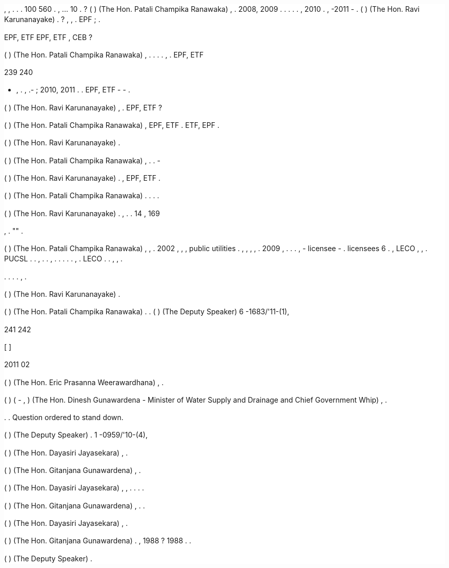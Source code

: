 , , . . . 100 560 . , ... 10 . ? ( ) (The Hon. Patali Champika Ranawaka) , . 2008, 2009 . . . . . , 2010 . , -2011 - . ( ) (The Hon. Ravi Karunanayake) . ? , , . EPF ; .

EPF, ETF EPF, ETF , CEB ?

( ) (The Hon. Patali Champika Ranawaka) , . . . . , . EPF, ETF

239 240

- , . , .- ; 2010, 2011 . . EPF, ETF - - .

( ) (The Hon. Ravi Karunanayake) , . EPF, ETF ?

( ) (The Hon. Patali Champika Ranawaka) , EPF, ETF . ETF, EPF .

( ) (The Hon. Ravi Karunanayake) .

( ) (The Hon. Patali Champika Ranawaka) , . . -

( ) (The Hon. Ravi Karunanayake) . , EPF, ETF .

( ) (The Hon. Patali Champika Ranawaka) . . . .

( ) (The Hon. Ravi Karunanayake) . , . . 14 , 169

, . "" .

( ) (The Hon. Patali Champika Ranawaka) , , . 2002 , , , public utilities . , , , , . 2009 , . . . , - licensee - . licensees 6 . , LECO , , . PUCSL . . , . . , . . . . . , . LECO . . , , .

. . . . , .

( ) (The Hon. Ravi Karunanayake) .

( ) (The Hon. Patali Champika Ranawaka) . . ( ) (The Deputy Speaker) 6 -1683/'11-(1),

241 242

[ ]

2011 02

( ) (The Hon. Eric Prasanna Weerawardhana) , .

( ) ( - , ) (The Hon. Dinesh Gunawardena - Minister of Water Supply and Drainage and Chief Government Whip) , .

. . Question ordered to stand down.

( ) (The Deputy Speaker) . 1 -0959/'10-(4),

( ) (The Hon. Dayasiri Jayasekara) , .

( ) (The Hon. Gitanjana Gunawardena) , .

( ) (The Hon. Dayasiri Jayasekara) , , . . . .

( ) (The Hon. Gitanjana Gunawardena) , . .

( ) (The Hon. Dayasiri Jayasekara) , .

( ) (The Hon. Gitanjana Gunawardena) . , 1988 ? 1988 . .

( ) (The Deputy Speaker) .
